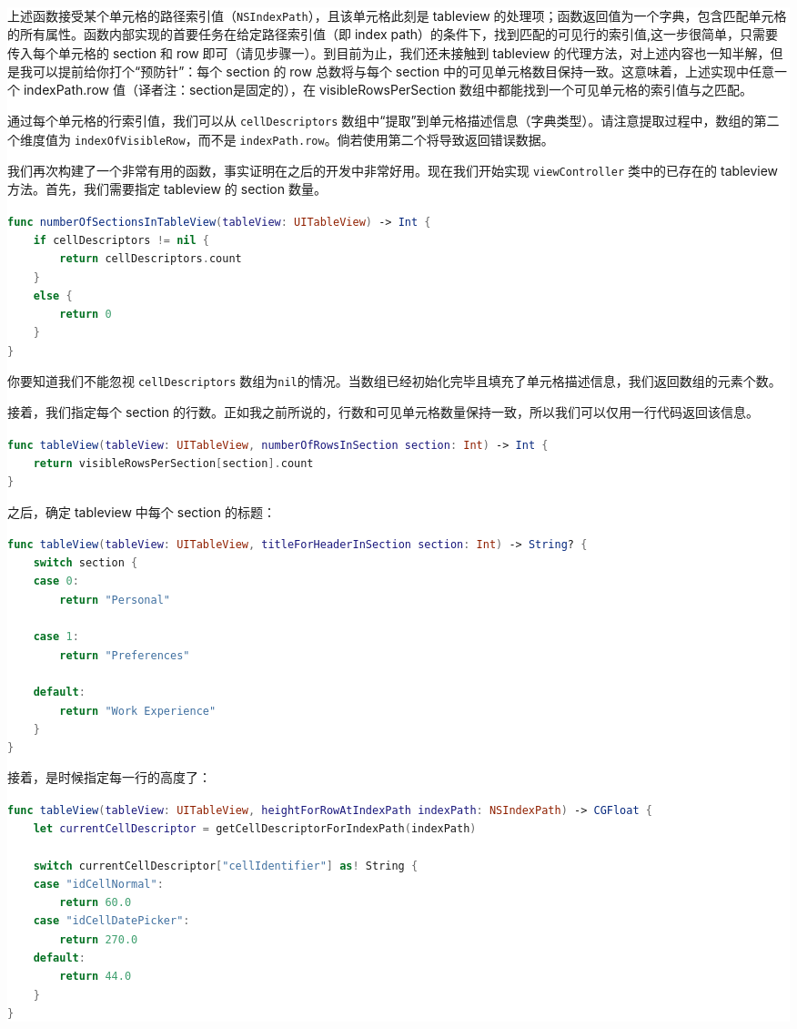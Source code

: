 上述函数接受某个单元格的路径索引值（`NSIndexPath`），且该单元格此刻是 tableview 的处理项；函数返回值为一个字典，包含匹配单元格的所有属性。函数内部实现的首要任务在给定路径索引值（即 index path）的条件下，找到匹配的可见行的索引值,这一步很简单，只需要传入每个单元格的 section 和 row 即可（请见步骤一）。到目前为止，我们还未接触到 tableview 的代理方法，对上述内容也一知半解，但是我可以提前给你打个“预防针”：每个 section 的 row 总数将与每个 section 中的可见单元格数目保持一致。这意味着，上述实现中任意一个 indexPath.row 值（译者注：section是固定的），在 visibleRowsPerSection 数组中都能找到一个可见单元格的索引值与之匹配。

通过每个单元格的行索引值，我们可以从 `cellDescriptors` 数组中“提取”到单元格描述信息（字典类型）。请注意提取过程中，数组的第二个维度值为 `indexOfVisibleRow`，而不是 `indexPath.row`。倘若使用第二个将导致返回错误数据。

我们再次构建了一个非常有用的函数，事实证明在之后的开发中非常好用。现在我们开始实现 `viewController` 类中的已存在的 tableview 方法。首先，我们需要指定 tableview 的 section 数量。

```swift
func numberOfSectionsInTableView(tableView: UITableView) -> Int {
    if cellDescriptors != nil {
        return cellDescriptors.count
    }
    else {
        return 0
    }
}
```

你要知道我们不能忽视 `cellDescriptors` 数组为`nil`的情况。当数组已经初始化完毕且填充了单元格描述信息，我们返回数组的元素个数。

接着，我们指定每个 section 的行数。正如我之前所说的，行数和可见单元格数量保持一致，所以我们可以仅用一行代码返回该信息。

```swift
func tableView(tableView: UITableView, numberOfRowsInSection section: Int) -> Int {
    return visibleRowsPerSection[section].count
}
```

之后，确定 tableview 中每个 section 的标题：

```swift
func tableView(tableView: UITableView, titleForHeaderInSection section: Int) -> String? {
    switch section {
    case 0:
        return "Personal"
 
    case 1:
        return "Preferences"
 
    default:
        return "Work Experience"
    }
}
```

接着，是时候指定每一行的高度了：

```swift
func tableView(tableView: UITableView, heightForRowAtIndexPath indexPath: NSIndexPath) -> CGFloat {
    let currentCellDescriptor = getCellDescriptorForIndexPath(indexPath)
 
    switch currentCellDescriptor["cellIdentifier"] as! String {
    case "idCellNormal":
        return 60.0
    case "idCellDatePicker":
        return 270.0
    default:
        return 44.0
    }
}
```
